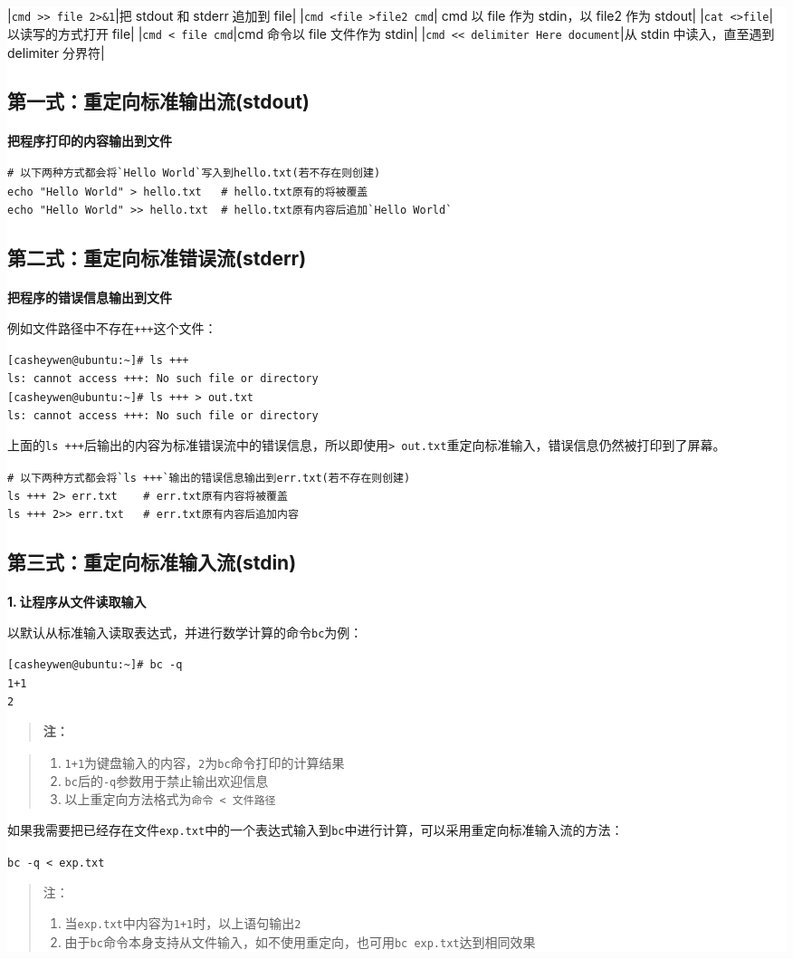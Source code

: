|`cmd >> file 2>&1`|把 stdout 和 stderr 追加到 file|
|`cmd <file >file2 cmd`| cmd 以 file 作为 stdin，以 file2 作为 stdout|
|`cat <>file`|以读写的方式打开 file|
|`cmd < file cmd`|cmd 命令以 file 文件作为 stdin|
|`cmd << delimiter Here document`|从 stdin 中读入，直至遇到 delimiter 分界符|

## 第一式：重定向标准输出流(stdout)

**把程序打印的内容输出到文件**
```
# 以下两种方式都会将`Hello World`写入到hello.txt(若不存在则创建)
echo "Hello World" > hello.txt   # hello.txt原有的将被覆盖
echo "Hello World" >> hello.txt  # hello.txt原有内容后追加`Hello World`
```

## 第二式：重定向标准错误流(stderr)

**把程序的错误信息输出到文件**

例如文件路径中不存在`+++`这个文件：
```
[casheywen@ubuntu:~]# ls +++
ls: cannot access +++: No such file or directory
[casheywen@ubuntu:~]# ls +++ > out.txt
ls: cannot access +++: No such file or directory
```
上面的`ls +++`后输出的内容为标准错误流中的错误信息，所以即使用`> out.txt`重定向标准输入，错误信息仍然被打印到了屏幕。

```
# 以下两种方式都会将`ls +++`输出的错误信息输出到err.txt(若不存在则创建)
ls +++ 2> err.txt    # err.txt原有内容将被覆盖
ls +++ 2>> err.txt   # err.txt原有内容后追加内容
```

## 第三式：重定向标准输入流(stdin)

**1. 让程序从文件读取输入**

以默认从标准输入读取表达式，并进行数学计算的命令`bc`为例：
```
[casheywen@ubuntu:~]# bc -q
1+1
2
```
> **注：**

>1. `1+1`为键盘输入的内容，`2`为`bc`命令打印的计算结果
>2. `bc`后的`-q`参数用于禁止输出欢迎信息
>3. 以上重定向方法格式为`命令 < 文件路径`

如果我需要把已经存在文件`exp.txt`中的一个表达式输入到`bc`中进行计算，可以采用重定向标准输入流的方法：
```
bc -q < exp.txt
```
> 注：
>
>1. 当`exp.txt`中内容为`1+1`时，以上语句输出`2`
>2. 由于`bc`命令本身支持从文件输入，如不使用重定向，也可用`bc exp.txt`达到相同效果
